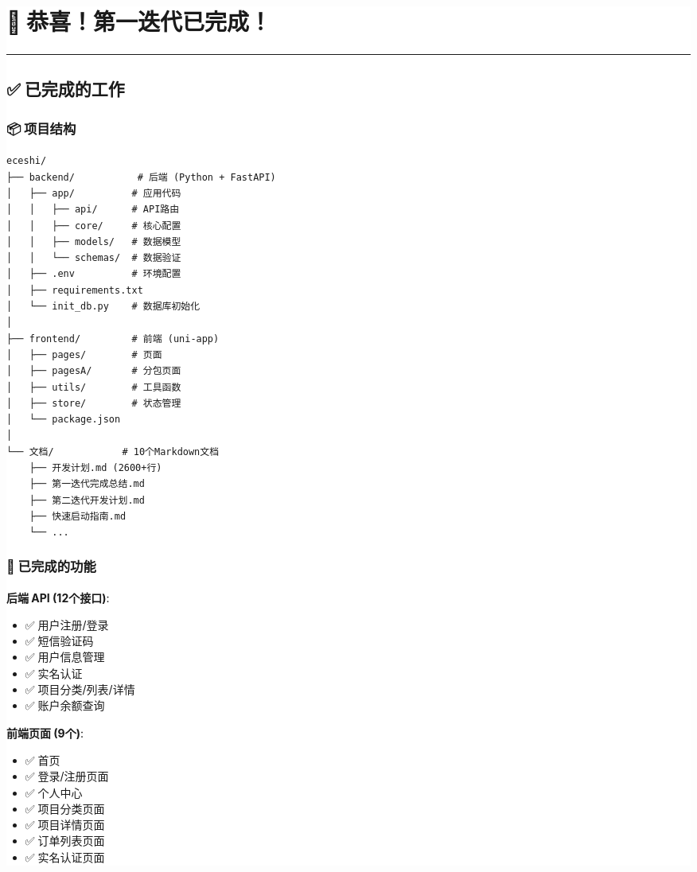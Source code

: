 # 🎉 恭喜！第一迭代已完成！

---

## ✅ 已完成的工作

### 📦 项目结构
```
eceshi/
├── backend/           # 后端 (Python + FastAPI)
│   ├── app/          # 应用代码
│   │   ├── api/      # API路由
│   │   ├── core/     # 核心配置
│   │   ├── models/   # 数据模型
│   │   └── schemas/  # 数据验证
│   ├── .env          # 环境配置
│   ├── requirements.txt
│   └── init_db.py    # 数据库初始化
│
├── frontend/         # 前端 (uni-app)
│   ├── pages/        # 页面
│   ├── pagesA/       # 分包页面
│   ├── utils/        # 工具函数
│   ├── store/        # 状态管理
│   └── package.json
│
└── 文档/            # 10个Markdown文档
    ├── 开发计划.md (2600+行)
    ├── 第一迭代完成总结.md
    ├── 第二迭代开发计划.md
    ├── 快速启动指南.md
    └── ...
```

### 🔌 已完成的功能

**后端 API (12个接口)**:
- ✅ 用户注册/登录
- ✅ 短信验证码
- ✅ 用户信息管理
- ✅ 实名认证
- ✅ 项目分类/列表/详情
- ✅ 账户余额查询

**前端页面 (9个)**:
- ✅ 首页
- ✅ 登录/注册页面
- ✅ 个人中心
- ✅ 项目分类页面
- ✅ 项目详情页面
- ✅ 订单列表页面
- ✅ 实名认证页面
